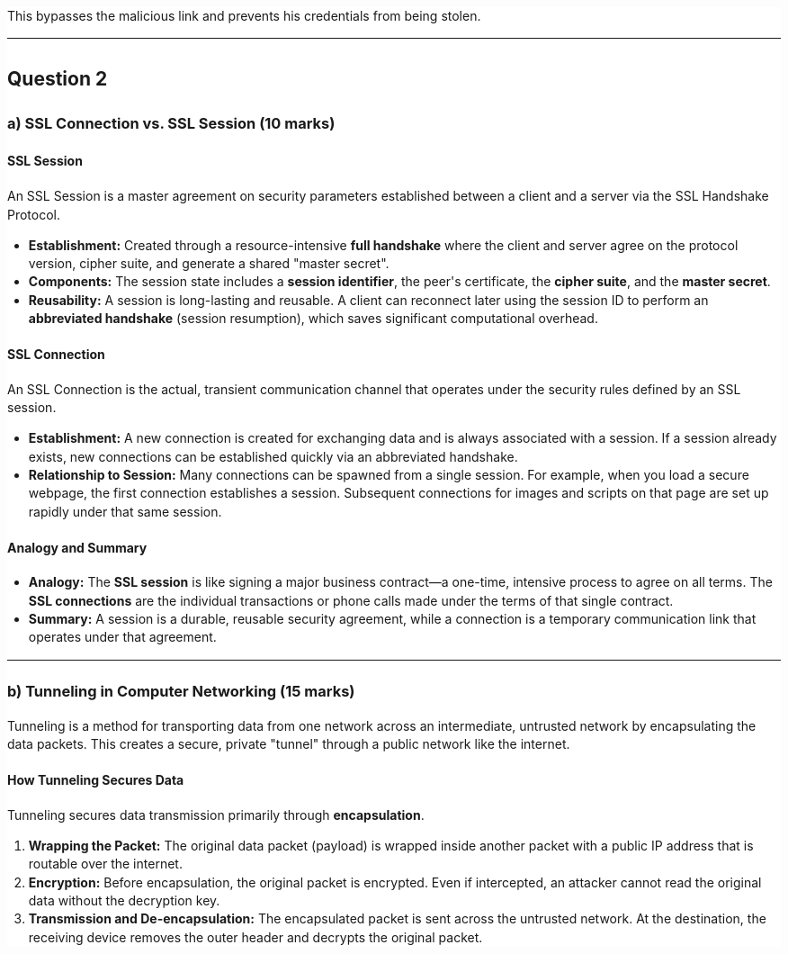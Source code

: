 This bypasses the malicious link and prevents his credentials from being stolen.

---

## Question 2

### a) SSL Connection vs. SSL Session (10 marks)

#### SSL Session
An SSL Session is a master agreement on security parameters established between a client and a server via the SSL Handshake Protocol.
* **Establishment:** Created through a resource-intensive **full handshake** where the client and server agree on the protocol version, cipher suite, and generate a shared "master secret".
* **Components:** The session state includes a **session identifier**, the peer's certificate, the **cipher suite**, and the **master secret**.
* **Reusability:** A session is long-lasting and reusable. A client can reconnect later using the session ID to perform an **abbreviated handshake** (session resumption), which saves significant computational overhead.

#### SSL Connection
An SSL Connection is the actual, transient communication channel that operates under the security rules defined by an SSL session.
* **Establishment:** A new connection is created for exchanging data and is always associated with a session. If a session already exists, new connections can be established quickly via an abbreviated handshake.
* **Relationship to Session:** Many connections can be spawned from a single session. For example, when you load a secure webpage, the first connection establishes a session. Subsequent connections for images and scripts on that page are set up rapidly under that same session.

#### Analogy and Summary
* **Analogy:** The **SSL session** is like signing a major business contract—a one-time, intensive process to agree on all terms. The **SSL connections** are the individual transactions or phone calls made under the terms of that single contract.
* **Summary:** A session is a durable, reusable security agreement, while a connection is a temporary communication link that operates under that agreement.

---

### b) Tunneling in Computer Networking (15 marks)

Tunneling is a method for transporting data from one network across an intermediate, untrusted network by encapsulating the data packets. This creates a secure, private "tunnel" through a public network like the internet.

#### How Tunneling Secures Data
Tunneling secures data transmission primarily through **encapsulation**.
1.  **Wrapping the Packet:** The original data packet (payload) is wrapped inside another packet with a public IP address that is routable over the internet.
2.  **Encryption:** Before encapsulation, the original packet is encrypted. Even if intercepted, an attacker cannot read the original data without the decryption key.
3.  **Transmission and De-encapsulation:** The encapsulated packet is sent across the untrusted network. At the destination, the receiving device removes the outer header and decrypts the original packet.
